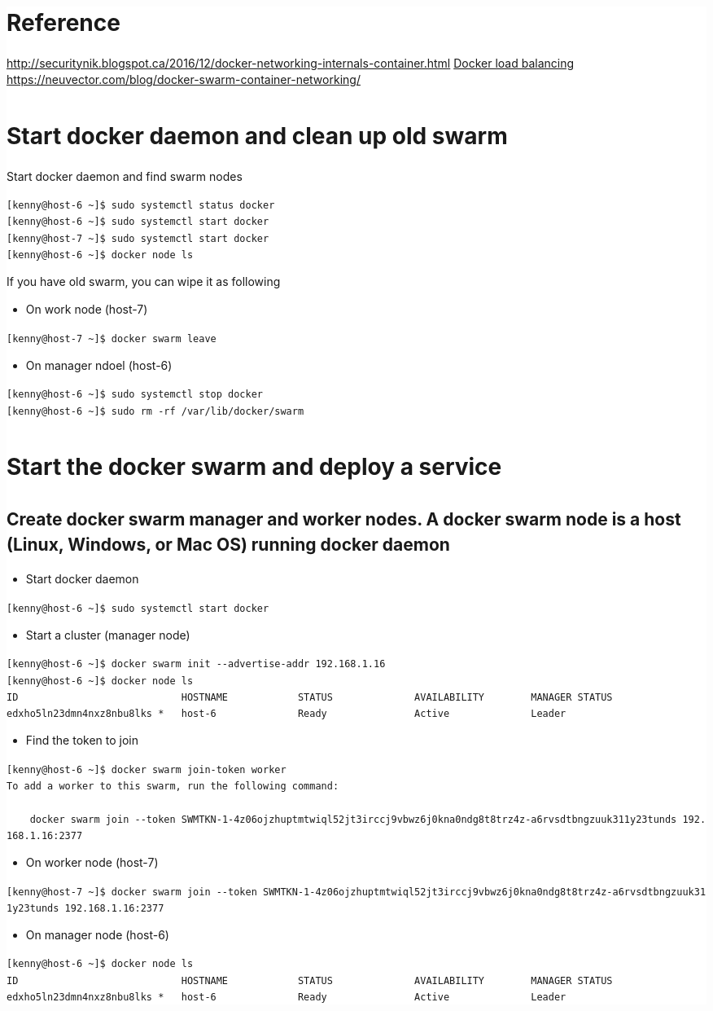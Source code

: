 # Reference
http://securitynik.blogspot.ca/2016/12/docker-networking-internals-container.html
[Docker load balancing](https://www.youtube.com/watch?v=nXaF2d97JnE)
https://neuvector.com/blog/docker-swarm-container-networking/

# Start docker daemon and clean up old swarm
Start docker daemon and find swarm nodes
```
[kenny@host-6 ~]$ sudo systemctl status docker
[kenny@host-6 ~]$ sudo systemctl start docker
[kenny@host-7 ~]$ sudo systemctl start docker
[kenny@host-6 ~]$ docker node ls
```

If you have old swarm, you can wipe it as following  
- On work node (host-7)
```
[kenny@host-7 ~]$ docker swarm leave
```
- On manager ndoel (host-6)
```
[kenny@host-6 ~]$ sudo systemctl stop docker
[kenny@host-6 ~]$ sudo rm -rf /var/lib/docker/swarm
```

# Start the docker swarm and deploy a service
## Create docker swarm manager and worker nodes. A docker swarm node is a host (Linux, Windows, or Mac OS) running docker daemon  
- Start docker daemon
```
[kenny@host-6 ~]$ sudo systemctl start docker
```
- Start a cluster (manager node)
```
[kenny@host-6 ~]$ docker swarm init --advertise-addr 192.168.1.16 
[kenny@host-6 ~]$ docker node ls
ID                            HOSTNAME            STATUS              AVAILABILITY        MANAGER STATUS
edxho5ln23dmn4nxz8nbu8lks *   host-6              Ready               Active              Leader

```
- Find the token to join
```
[kenny@host-6 ~]$ docker swarm join-token worker
To add a worker to this swarm, run the following command:

    docker swarm join --token SWMTKN-1-4z06ojzhuptmtwiql52jt3irccj9vbwz6j0kna0ndg8t8trz4z-a6rvsdtbngzuuk311y23tunds 192.168.1.16:2377

```
- On worker node (host-7)
```
[kenny@host-7 ~]$ docker swarm join --token SWMTKN-1-4z06ojzhuptmtwiql52jt3irccj9vbwz6j0kna0ndg8t8trz4z-a6rvsdtbngzuuk311y23tunds 192.168.1.16:2377
```
- On manager node (host-6)
```
[kenny@host-6 ~]$ docker node ls
ID                            HOSTNAME            STATUS              AVAILABILITY        MANAGER STATUS
edxho5ln23dmn4nxz8nbu8lks *   host-6              Ready               Active              Leader
```